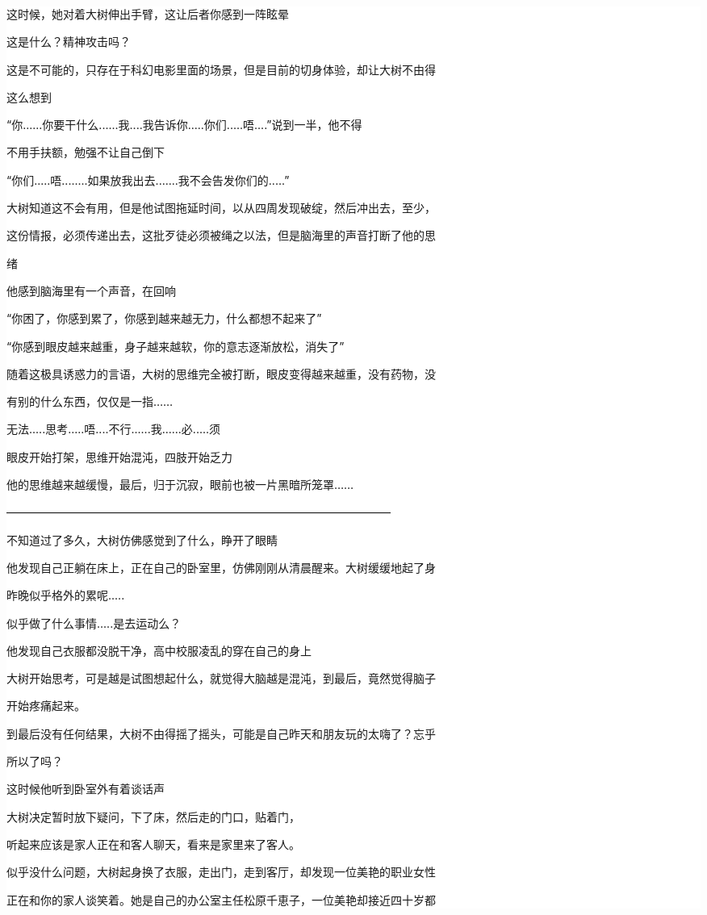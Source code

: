 这时候，她对着大树伸出手臂，这让后者你感到一阵眩晕

这是什么？精神攻击吗？

这是不可能的，只存在于科幻电影里面的场景，但是目前的切身体验，却让大树不由得

这么想到

“你......你要干什么......我....我告诉你.....你们.....唔....”说到一半，他不得

不用手扶额，勉强不让自己倒下

“你们.....唔........如果放我出去.......我不会告发你们的.....”

大树知道这不会有用，但是他试图拖延时间，以从四周发现破绽，然后冲出去，至少，

这份情报，必须传递出去，这批歹徒必须被绳之以法，但是脑海里的声音打断了他的思

绪

他感到脑海里有一个声音，在回响

“你困了，你感到累了，你感到越来越无力，什么都想不起来了”

“你感到眼皮越来越重，身子越来越软，你的意志逐渐放松，消失了”

随着这极具诱惑力的言语，大树的思维完全被打断，眼皮变得越来越重，没有药物，没

有别的什么东西，仅仅是一指……

无法.....思考.....唔....不行......我......必.....须

眼皮开始打架，思维开始混沌，四肢开始乏力

他的思维越来越缓慢，最后，归于沉寂，眼前也被一片黑暗所笼罩……

——————————————————————————————————

不知道过了多久，大树仿佛感觉到了什么，睁开了眼睛

他发现自己正躺在床上，正在自己的卧室里，仿佛刚刚从清晨醒来。大树缓缓地起了身

昨晚似乎格外的累呢.....

似乎做了什么事情.....是去运动么？

他发现自己衣服都没脱干净，高中校服凌乱的穿在自己的身上

大树开始思考，可是越是试图想起什么，就觉得大脑越是混沌，到最后，竟然觉得脑子

开始疼痛起来。

到最后没有任何结果，大树不由得摇了摇头，可能是自己昨天和朋友玩的太嗨了？忘乎

所以了吗？

这时候他听到卧室外有着谈话声

大树决定暂时放下疑问，下了床，然后走的门口，贴着门，

听起来应该是家人正在和客人聊天，看来是家里来了客人。

似乎没什么问题，大树起身换了衣服，走出门，走到客厅，却发现一位美艳的职业女性

正在和你的家人谈笑着。她是自己的办公室主任松原千恵子，一位美艳却接近四十岁都
